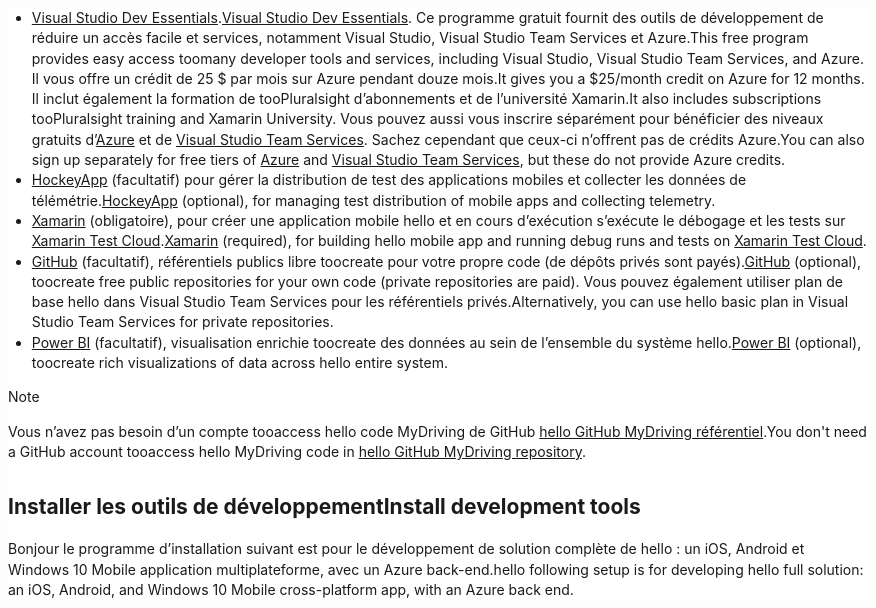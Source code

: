 * <span data-ttu-id="7b40d-139">[Visual Studio Dev Essentials](https://www.visualstudio.com/products/visual-studio-dev-essentials-vs.aspx).</span><span class="sxs-lookup"><span data-stu-id="7b40d-139">[Visual Studio Dev Essentials](https://www.visualstudio.com/products/visual-studio-dev-essentials-vs.aspx).</span></span> <span data-ttu-id="7b40d-140">Ce programme gratuit fournit des outils de développement de réduire un accès facile et services, notamment Visual Studio, Visual Studio Team Services et Azure.</span><span class="sxs-lookup"><span data-stu-id="7b40d-140">This free program provides easy access toomany developer tools and services, including Visual Studio, Visual Studio Team Services, and Azure.</span></span> <span data-ttu-id="7b40d-141">Il vous offre un crédit de 25 $ par mois sur Azure pendant douze mois.</span><span class="sxs-lookup"><span data-stu-id="7b40d-141">It gives you a $25/month credit on Azure for 12 months.</span></span> <span data-ttu-id="7b40d-142">Il inclut également la formation de tooPluralsight d’abonnements et de l’université Xamarin.</span><span class="sxs-lookup"><span data-stu-id="7b40d-142">It also includes subscriptions tooPluralsight training and Xamarin University.</span></span> <span data-ttu-id="7b40d-143">Vous pouvez aussi vous inscrire séparément pour bénéficier des niveaux gratuits d’[Azure](https://azure.com) et de [Visual Studio Team Services](https://www.visualstudio.com/products/visual-studio-team-services-vs.aspx). Sachez cependant que ceux-ci n’offrent pas de crédits Azure.</span><span class="sxs-lookup"><span data-stu-id="7b40d-143">You can also sign up separately for free tiers of [Azure](https://azure.com) and [Visual Studio Team Services](https://www.visualstudio.com/products/visual-studio-team-services-vs.aspx), but these do not provide Azure credits.</span></span>
* <span data-ttu-id="7b40d-144">[HockeyApp](https://rink.hockeyapp.net/) (facultatif) pour gérer la distribution de test des applications mobiles et collecter les données de télémétrie.</span><span class="sxs-lookup"><span data-stu-id="7b40d-144">[HockeyApp](https://rink.hockeyapp.net/) (optional), for managing test distribution of mobile apps and collecting telemetry.</span></span>
* <span data-ttu-id="7b40d-145">[Xamarin](https://xamarin.com/) (obligatoire), pour créer une application mobile hello et en cours d’exécution s’exécute le débogage et les tests sur [Xamarin Test Cloud](https://xamarin.com/test-cloud).</span><span class="sxs-lookup"><span data-stu-id="7b40d-145">[Xamarin](https://xamarin.com/) (required), for building hello mobile app and running debug runs and tests on [Xamarin Test Cloud](https://xamarin.com/test-cloud).</span></span>
* <span data-ttu-id="7b40d-146">[GitHub](https://github.com/Azure-Samples/MyDriving/) (facultatif), référentiels publics libre toocreate pour votre propre code (de dépôts privés sont payés).</span><span class="sxs-lookup"><span data-stu-id="7b40d-146">[GitHub](https://github.com/Azure-Samples/MyDriving/) (optional), toocreate free public repositories for your own code (private repositories are paid).</span></span> <span data-ttu-id="7b40d-147">Vous pouvez également utiliser plan de base hello dans Visual Studio Team Services pour les référentiels privés.</span><span class="sxs-lookup"><span data-stu-id="7b40d-147">Alternatively, you can use hello basic plan in Visual Studio Team Services for private repositories.</span></span>
* <span data-ttu-id="7b40d-148">[Power BI](https://powerbi.microsoft.com/) (facultatif), visualisation enrichie toocreate des données au sein de l’ensemble du système hello.</span><span class="sxs-lookup"><span data-stu-id="7b40d-148">[Power BI](https://powerbi.microsoft.com/) (optional), toocreate rich visualizations of data across hello entire system.</span></span>

> [!NOTE]
> <span data-ttu-id="7b40d-149">Vous n’avez pas besoin d’un compte tooaccess hello code MyDriving de GitHub [hello GitHub MyDriving référentiel](https://github.com/Azure-Samples/MyDriving).</span><span class="sxs-lookup"><span data-stu-id="7b40d-149">You don't need a GitHub account tooaccess hello MyDriving code in [hello GitHub MyDriving repository](https://github.com/Azure-Samples/MyDriving).</span></span>
> 
> 

## <a name="install-development-tools"></a><span data-ttu-id="7b40d-150">Installer les outils de développement</span><span class="sxs-lookup"><span data-stu-id="7b40d-150">Install development tools</span></span>
<span data-ttu-id="7b40d-151">Bonjour le programme d’installation suivant est pour le développement de solution complète de hello : un iOS, Android et Windows 10 Mobile application multiplateforme, avec un Azure back-end.</span><span class="sxs-lookup"><span data-stu-id="7b40d-151">hello following setup is for developing hello full solution: an iOS, Android, and Windows 10 Mobile cross-platform app, with an Azure back end.</span></span>
